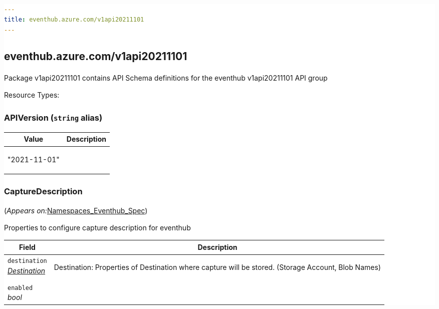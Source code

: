 ```yaml
---
title: eventhub.azure.com/v1api20211101
---
```

<h2 id="eventhub.azure.com/v1api20211101">eventhub.azure.com/v1api20211101</h2>
<div>
<p>Package v1api20211101 contains API Schema definitions for the eventhub v1api20211101 API group</p>
</div>
Resource Types:
<ul></ul>
<h3 id="eventhub.azure.com/v1api20211101.APIVersion">APIVersion
(<code>string</code> alias)</h3>
<div>
</div>
<table>
<thead>
<tr>
<th>Value</th>
<th>Description</th>
</tr>
</thead>
<tbody><tr><td><p>&#34;2021-11-01&#34;</p></td>
<td></td>
</tr></tbody>
</table>
<h3 id="eventhub.azure.com/v1api20211101.CaptureDescription">CaptureDescription
</h3>
<p>
(<em>Appears on:</em><a href="#eventhub.azure.com/v1api20211101.Namespaces_Eventhub_Spec">Namespaces_Eventhub_Spec</a>)
</p>
<div>
<p>Properties to configure capture description for eventhub</p>
</div>
<table>
<thead>
<tr>
<th>Field</th>
<th>Description</th>
</tr>
</thead>
<tbody>
<tr>
<td>
<code>destination</code><br/>
<em>
<a href="#eventhub.azure.com/v1api20211101.Destination">
Destination
</a>
</em>
</td>
<td>
<p>Destination: Properties of Destination where capture will be stored. (Storage Account, Blob Names)</p>
</td>
</tr>
<tr>
<td>
<code>enabled</code><br/>
<em>
bool